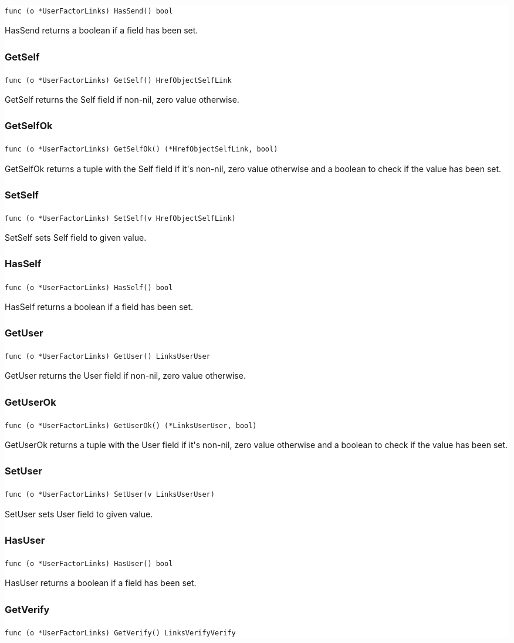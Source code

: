 `func (o *UserFactorLinks) HasSend() bool`

HasSend returns a boolean if a field has been set.

### GetSelf

`func (o *UserFactorLinks) GetSelf() HrefObjectSelfLink`

GetSelf returns the Self field if non-nil, zero value otherwise.

### GetSelfOk

`func (o *UserFactorLinks) GetSelfOk() (*HrefObjectSelfLink, bool)`

GetSelfOk returns a tuple with the Self field if it's non-nil, zero value otherwise
and a boolean to check if the value has been set.

### SetSelf

`func (o *UserFactorLinks) SetSelf(v HrefObjectSelfLink)`

SetSelf sets Self field to given value.

### HasSelf

`func (o *UserFactorLinks) HasSelf() bool`

HasSelf returns a boolean if a field has been set.

### GetUser

`func (o *UserFactorLinks) GetUser() LinksUserUser`

GetUser returns the User field if non-nil, zero value otherwise.

### GetUserOk

`func (o *UserFactorLinks) GetUserOk() (*LinksUserUser, bool)`

GetUserOk returns a tuple with the User field if it's non-nil, zero value otherwise
and a boolean to check if the value has been set.

### SetUser

`func (o *UserFactorLinks) SetUser(v LinksUserUser)`

SetUser sets User field to given value.

### HasUser

`func (o *UserFactorLinks) HasUser() bool`

HasUser returns a boolean if a field has been set.

### GetVerify

`func (o *UserFactorLinks) GetVerify() LinksVerifyVerify`
